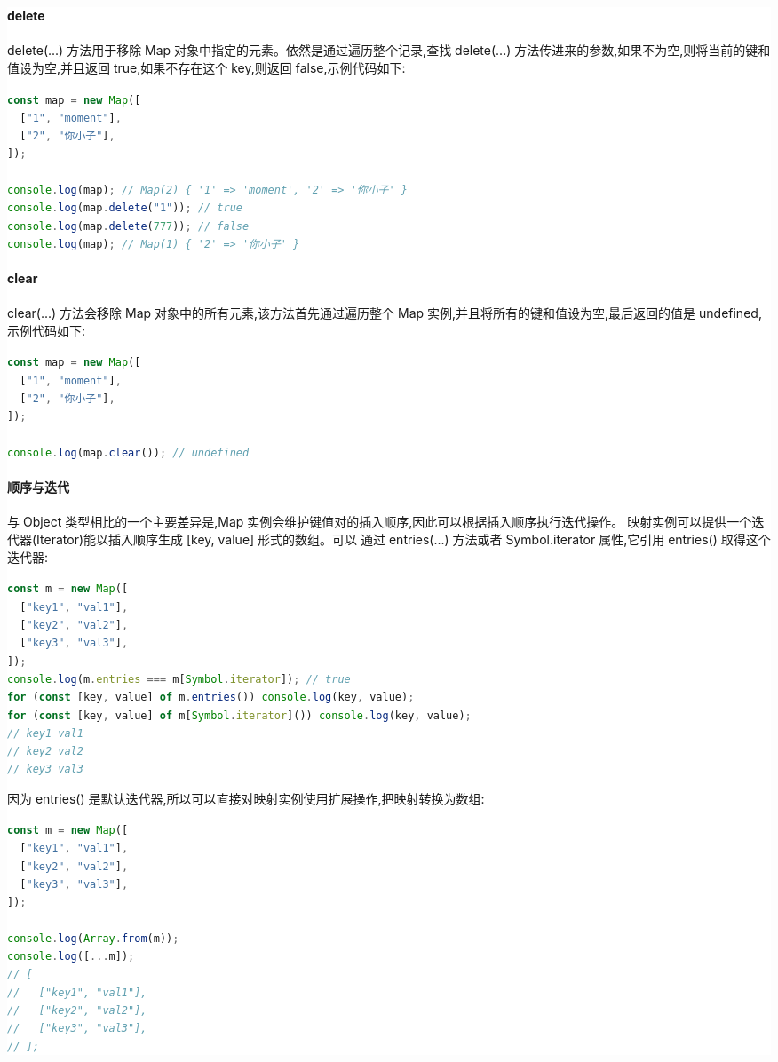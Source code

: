 #### delete
delete(...) 方法用于移除 Map 对象中指定的元素。依然是通过遍历整个记录,查找 delete(...) 方法传进来的参数,如果不为空,则将当前的键和值设为空,并且返回 true,如果不存在这个 key,则返回 false,示例代码如下:
```js
const map = new Map([
  ["1", "moment"],
  ["2", "你小子"],
]);

console.log(map); // Map(2) { '1' => 'moment', '2' => '你小子' }
console.log(map.delete("1")); // true
console.log(map.delete(777)); // false
console.log(map); // Map(1) { '2' => '你小子' }
```

#### clear
clear(...) 方法会移除 Map 对象中的所有元素,该方法首先通过遍历整个 Map 实例,并且将所有的键和值设为空,最后返回的值是 undefined,示例代码如下:
```js
const map = new Map([
  ["1", "moment"],
  ["2", "你小子"],
]);

console.log(map.clear()); // undefined
```
#### 顺序与迭代
与 Object 类型相比的一个主要差异是,Map 实例会维护键值对的插入顺序,因此可以根据插入顺序执行迭代操作。 映射实例可以提供一个迭代器(Iterator)能以插入顺序生成 [key, value] 形式的数组。可以 通过 entries(...) 方法或者 Symbol.iterator 属性,它引用 entries() 取得这个迭代器:

```js
const m = new Map([
  ["key1", "val1"],
  ["key2", "val2"],
  ["key3", "val3"],
]);
console.log(m.entries === m[Symbol.iterator]); // true
for (const [key, value] of m.entries()) console.log(key, value);
for (const [key, value] of m[Symbol.iterator]()) console.log(key, value);
// key1 val1
// key2 val2
// key3 val3
```

因为 entries() 是默认迭代器,所以可以直接对映射实例使用扩展操作,把映射转换为数组:
```js
const m = new Map([
  ["key1", "val1"],
  ["key2", "val2"],
  ["key3", "val3"],
]);

console.log(Array.from(m));
console.log([...m]);
// [
//   ["key1", "val1"],
//   ["key2", "val2"],
//   ["key3", "val3"],
// ];

```


  [Symbol("1")]: "first",
  [Symbol("3")]: "second",
  [Symbol("2")]: "last",
  [Symbol("你小子")]: "moment",